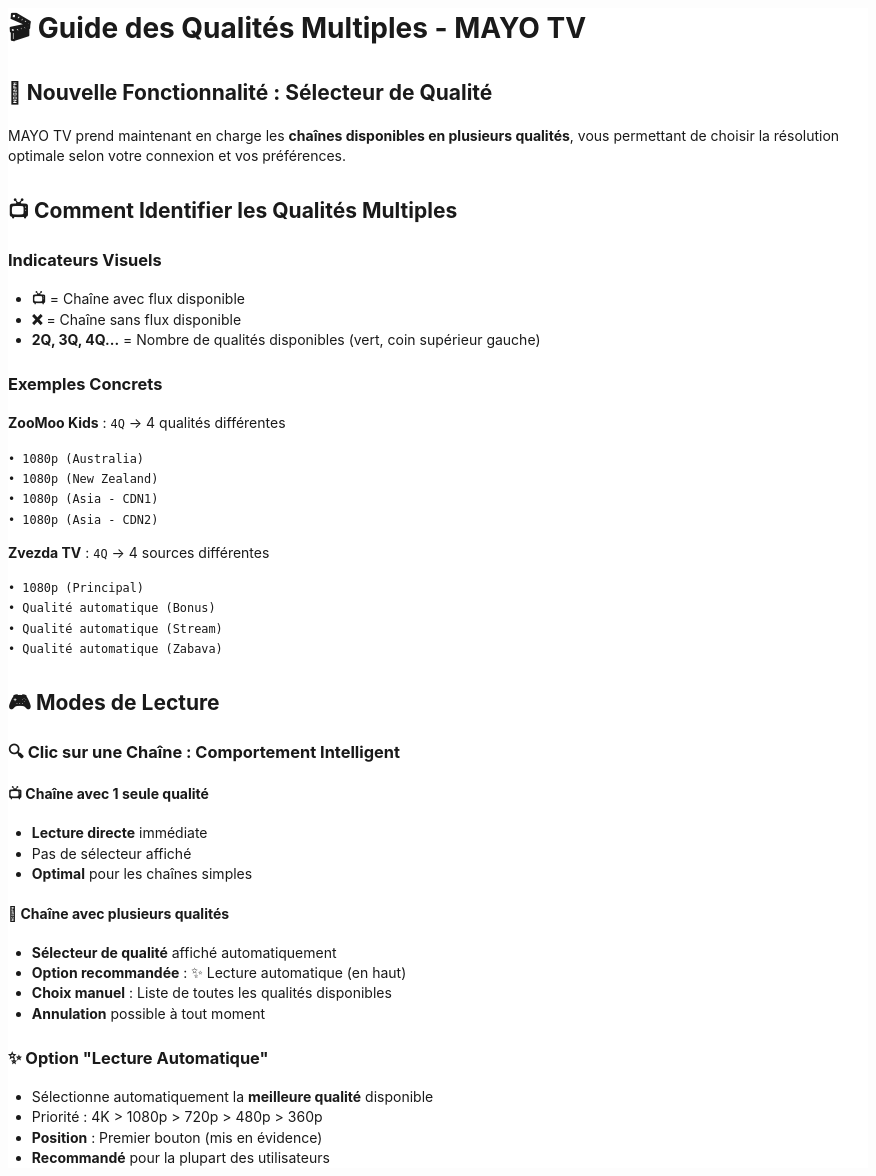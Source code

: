# 🎬 Guide des Qualités Multiples - MAYO TV

## 🌟 Nouvelle Fonctionnalité : Sélecteur de Qualité

MAYO TV prend maintenant en charge les **chaînes disponibles en plusieurs qualités**, vous permettant de choisir la résolution optimale selon votre connexion et vos préférences.

## 📺 Comment Identifier les Qualités Multiples

### Indicateurs Visuels

- **📺** = Chaîne avec flux disponible
- **❌** = Chaîne sans flux disponible  
- **2Q, 3Q, 4Q...** = Nombre de qualités disponibles (vert, coin supérieur gauche)

### Exemples Concrets

**ZooMoo Kids** : `4Q` → 4 qualités différentes
```
• 1080p (Australia)
• 1080p (New Zealand) 
• 1080p (Asia - CDN1)
• 1080p (Asia - CDN2)
```

**Zvezda TV** : `4Q` → 4 sources différentes
```
• 1080p (Principal)
• Qualité automatique (Bonus)
• Qualité automatique (Stream)
• Qualité automatique (Zabava)
```

## 🎮 Modes de Lecture

### 🔍 **Clic sur une Chaîne : Comportement Intelligent**

#### 📺 **Chaîne avec 1 seule qualité**
- **Lecture directe** immédiate
- Pas de sélecteur affiché
- **Optimal** pour les chaînes simples

#### 🎥 **Chaîne avec plusieurs qualités**  
- **Sélecteur de qualité** affiché automatiquement
- **Option recommandée** : ✨ Lecture automatique (en haut)
- **Choix manuel** : Liste de toutes les qualités disponibles
- **Annulation** possible à tout moment

### ✨ **Option "Lecture Automatique"**
- Sélectionne automatiquement la **meilleure qualité** disponible
- Priorité : 4K > 1080p > 720p > 480p > 360p
- **Position** : Premier bouton (mis en évidence)
- **Recommandé** pour la plupart des utilisateurs
